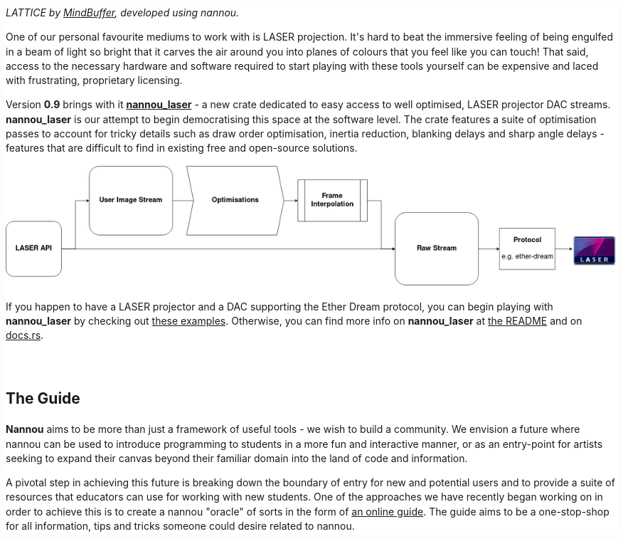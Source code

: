 <iframe title="Lattice by MindBuffer, developed using nannou" src="https://player.vimeo.com/video/340422829?autoplay=1&loop=1&autopause=0?muted=1&background=1" width="640" height="180" frameborder="0" allow="autoplay; fullscreen" allowfullscreen></iframe>

*LATTICE by [MindBuffer](https://www.mindbuffer.net/), developed using nannou.*

One of our personal favourite mediums to work with is LASER projection. It's
hard to beat the immersive feeling of being engulfed in a beam of light so
bright that it carves the air around you into planes of colours that you feel
like you can touch! That said, access to the necessary hardware and software
required to start playing with these tools yourself can be expensive and laced
with frustrating, proprietary licensing.

Version **0.9** brings with it [**nannou_laser**](https://github.com/nannou-org/nannou_laser) -
a new crate dedicated to easy access to well optimised, LASER projector DAC
streams. **nannou_laser** is our attempt to begin democratising this space at the
software level. The crate features a suite of optimisation passes to account for
tricky details such as draw order optimisation, inertia reduction, blanking
delays and sharp angle delays - features that are difficult to find in existing
free and open-source solutions.

![nannou_laser_api](images/nannou_laser_api.png)

If you happen to have a LASER projector and a DAC supporting the Ether Dream
protocol, you can begin playing with **nannou_laser** by checking out [these
examples](https://github.com/nannou-org/nannou/tree/master/examples/laser).
Otherwise, you can find more info on **nannou_laser** at [the
README](https://github.com/nannou-org/nannou_laser) and on
[docs.rs](https://docs.rs/nannou_laser).

<br>

## The Guide

**Nannou** aims to be more than just a framework of useful tools - we wish to
build a community. We envision a future where nannou can be used to introduce
programming to students in a more fun and interactive manner, or as an
entry-point for artists seeking to expand their canvas beyond their familiar
domain into the land of code and information.

A pivotal step in achieving this future is breaking down the boundary of entry
for new and potential users and to provide a suite of resources that educators
can use for working with new students. One of the approaches we have recently
began working on in order to achieve this is to create a nannou "oracle" of
sorts in the form of [an online guide](https://guide.nannou.cc/). The guide aims
to be a one-stop-shop for all information, tips and tricks someone could desire
related to nannou.
